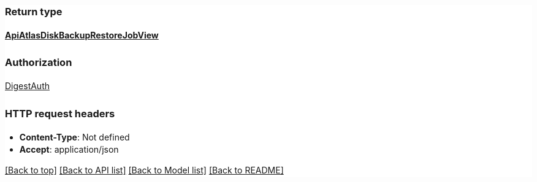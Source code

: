 ### Return type

[**ApiAtlasDiskBackupRestoreJobView**](ApiAtlasDiskBackupRestoreJobView.md)

### Authorization

[DigestAuth](../README.md#DigestAuth)

### HTTP request headers

- **Content-Type**: Not defined
- **Accept**: application/json

[[Back to top]](#) [[Back to API list]](../README.md#documentation-for-api-endpoints)
[[Back to Model list]](../README.md#documentation-for-models)
[[Back to README]](../README.md)

